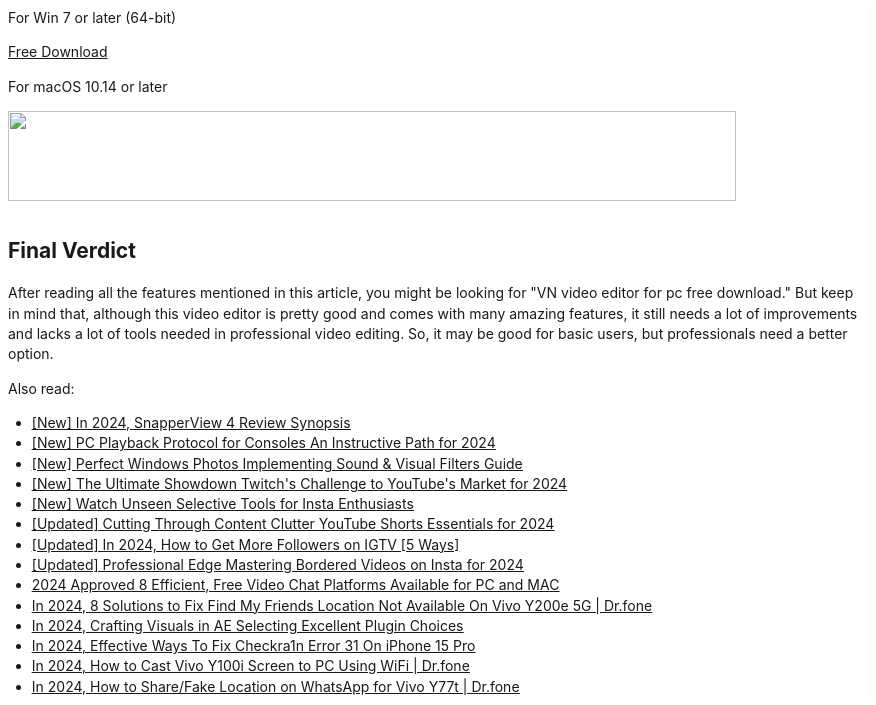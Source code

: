 For Win 7 or later (64-bit)

[Free Download](https://tools.techidaily.com/wondershare/filmora/download/)

For macOS 10.14 or later


<a href="https://zonlipartnershipprogram.pxf.io/c/5597632/1596691/17882" target="_top" id="1596691"><img src="//a.impactradius-go.com/display-ad/17882-1596691" border="0" alt="" width="728" height="90"/></a><img height="0" width="0" src="https://imp.pxf.io/i/5597632/1596691/17882" style="position:absolute;visibility:hidden;" border="0" />

## **Final Verdict**

After reading all the features mentioned in this article, you might be looking for "VN video editor for pc free download." But keep in mind that, although this video editor is pretty good and comes with many amazing features, it still needs a lot of improvements and lacks a lot of tools needed in professional video editing. So, it may be good for basic users, but professionals need a better option.



<ins class="adsbygoogle"
      style="display:block"
      data-ad-client="ca-pub-7571918770474297"
      data-ad-slot="8358498916"
      data-ad-format="auto"
      data-full-width-responsive="true"></ins>
<span class="atpl-alsoreadstyle">Also read:</span>
<div><ul>
<li><a href="https://visual-screen-recording.techidaily.com/new-in-2024-snapperview-4-review-synopsis/"><u>[New] In 2024, SnapperView 4 Review Synopsis</u></a></li>
<li><a href="https://visual-screen-recording.techidaily.com/new-pc-playback-protocol-for-consoles-an-instructive-path-for-2024/"><u>[New] PC Playback Protocol for Consoles  An Instructive Path for 2024</u></a></li>
<li><a href="https://extra-guidance.techidaily.com/new-perfect-windows-photos-implementing-sound-and-visual-filters-guide/"><u>[New] Perfect Windows Photos  Implementing Sound & Visual Filters Guide</u></a></li>
<li><a href="https://fox-glue.techidaily.com/new-the-ultimate-showdown-twitchs-challenge-to-youtubes-market-for-2024/"><u>[New] The Ultimate Showdown  Twitch's Challenge to YouTube's Market for 2024</u></a></li>
<li><a href="https://instagram-video-files.techidaily.com/new-watch-unseen-selective-tools-for-insta-enthusiasts/"><u>[New] Watch Unseen  Selective Tools for Insta Enthusiasts</u></a></li>
<li><a href="https://facebook-video-footage.techidaily.com/updated-cutting-through-content-clutter-youtube-shorts-essentials-for-2024/"><u>[Updated] Cutting Through Content Clutter  YouTube Shorts Essentials for 2024</u></a></li>
<li><a href="https://instagram-clips.techidaily.com/updated-in-2024-how-to-get-more-followers-on-igtv-5-ways/"><u>[Updated] In 2024, How to Get More Followers on IGTV [5 Ways]</u></a></li>
<li><a href="https://instagram-videos.techidaily.com/updated-professional-edge-mastering-bordered-videos-on-insta-for-2024/"><u>[Updated] Professional Edge  Mastering Bordered Videos on Insta for 2024</u></a></li>
<li><a href="https://video-capture.techidaily.com/2024-approved-8-efficient-free-video-chat-platforms-available-for-pc-and-mac/"><u>2024 Approved  8 Efficient, Free Video Chat Platforms Available for PC and MAC</u></a></li>
<li><a href="https://fake-location.techidaily.com/in-2024-8-solutions-to-fix-find-my-friends-location-not-available-on-vivo-y200e-5g-drfone-by-drfone-virtual-android/"><u>In 2024, 8 Solutions to Fix Find My Friends Location Not Available On Vivo Y200e 5G | Dr.fone</u></a></li>
<li><a href="https://extra-lessons.techidaily.com/in-2024-crafting-visuals-in-ae-selecting-excellent-plugin-choices/"><u>In 2024, Crafting Visuals in AE  Selecting Excellent Plugin Choices</u></a></li>
<li><a href="https://activate-lock.techidaily.com/in-2024-effective-ways-to-fix-checkra1n-error-31-on-iphone-15-pro-by-drfone-ios/"><u>In 2024, Effective Ways To Fix Checkra1n Error 31 On iPhone 15 Pro</u></a></li>
<li><a href="https://screen-mirror.techidaily.com/in-2024-how-to-cast-vivo-y100i-screen-to-pc-using-wifi-drfone-by-drfone-android/"><u>In 2024, How to Cast Vivo Y100i Screen to PC Using WiFi | Dr.fone</u></a></li>
<li><a href="https://location-social.techidaily.com/in-2024-how-to-sharefake-location-on-whatsapp-for-vivo-y77t-drfone-by-drfone-virtual-android/"><u>In 2024, How to Share/Fake Location on WhatsApp for Vivo Y77t | Dr.fone</u></a></li>